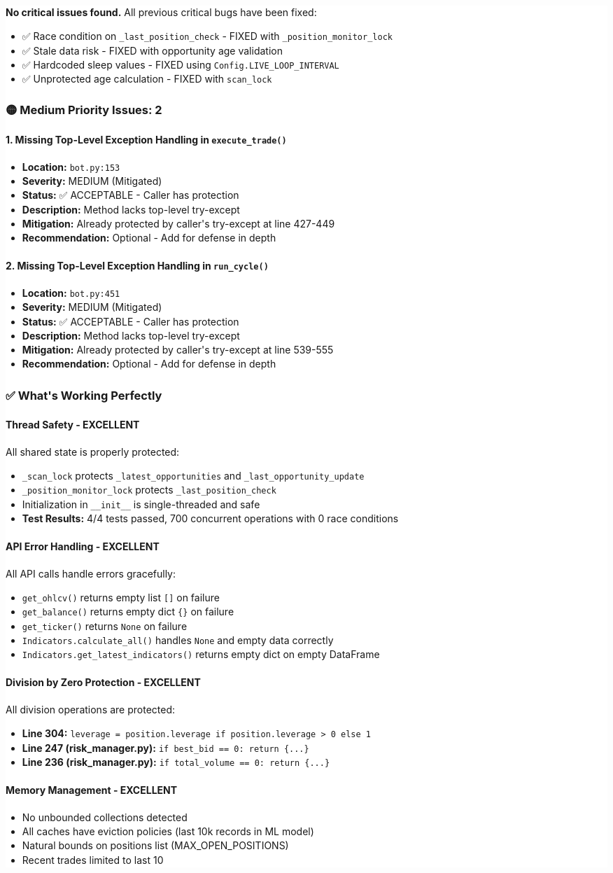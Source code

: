 **No critical issues found.** All previous critical bugs have been fixed:
- ✅ Race condition on `_last_position_check` - FIXED with `_position_monitor_lock`
- ✅ Stale data risk - FIXED with opportunity age validation
- ✅ Hardcoded sleep values - FIXED using `Config.LIVE_LOOP_INTERVAL`
- ✅ Unprotected age calculation - FIXED with `scan_lock`

### 🟡 Medium Priority Issues: 2

#### 1. Missing Top-Level Exception Handling in `execute_trade()`
- **Location:** `bot.py:153`
- **Severity:** MEDIUM (Mitigated)
- **Status:** ✅ ACCEPTABLE - Caller has protection
- **Description:** Method lacks top-level try-except
- **Mitigation:** Already protected by caller's try-except at line 427-449
- **Recommendation:** Optional - Add for defense in depth

#### 2. Missing Top-Level Exception Handling in `run_cycle()`
- **Location:** `bot.py:451`
- **Severity:** MEDIUM (Mitigated)
- **Status:** ✅ ACCEPTABLE - Caller has protection
- **Description:** Method lacks top-level try-except
- **Mitigation:** Already protected by caller's try-except at line 539-555
- **Recommendation:** Optional - Add for defense in depth

### ✅ What's Working Perfectly

#### Thread Safety - EXCELLENT
All shared state is properly protected:
- `_scan_lock` protects `_latest_opportunities` and `_last_opportunity_update`
- `_position_monitor_lock` protects `_last_position_check`
- Initialization in `__init__` is single-threaded and safe
- **Test Results:** 4/4 tests passed, 700 concurrent operations with 0 race conditions

#### API Error Handling - EXCELLENT
All API calls handle errors gracefully:
- `get_ohlcv()` returns empty list `[]` on failure
- `get_balance()` returns empty dict `{}` on failure
- `get_ticker()` returns `None` on failure
- `Indicators.calculate_all()` handles `None` and empty data correctly
- `Indicators.get_latest_indicators()` returns empty dict on empty DataFrame

#### Division by Zero Protection - EXCELLENT
All division operations are protected:
- **Line 304:** `leverage = position.leverage if position.leverage > 0 else 1`
- **Line 247 (risk_manager.py):** `if best_bid == 0: return {...}`
- **Line 236 (risk_manager.py):** `if total_volume == 0: return {...}`

#### Memory Management - EXCELLENT
- No unbounded collections detected
- All caches have eviction policies (last 10k records in ML model)
- Natural bounds on positions list (MAX_OPEN_POSITIONS)
- Recent trades limited to last 10
